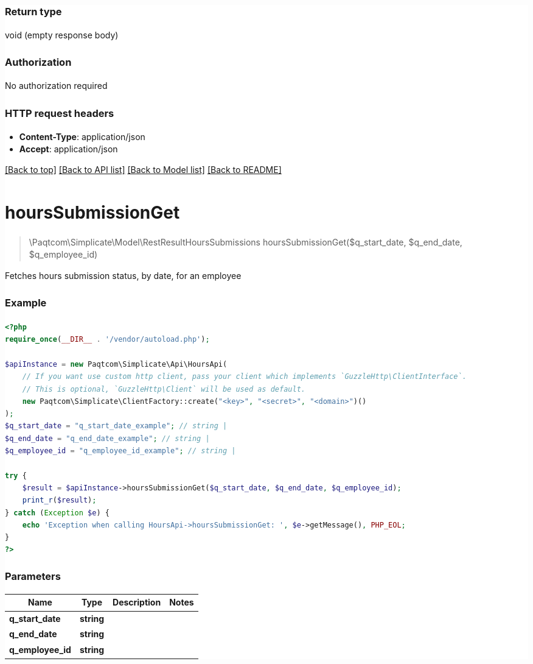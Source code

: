### Return type

void (empty response body)

### Authorization

No authorization required

### HTTP request headers

- **Content-Type**: application/json
- **Accept**: application/json

[[Back to top]](#) [[Back to API list]](../README.md#documentation-for-api-endpoints) [[Back to Model list]](../README.md#documentation-for-models) [[Back to README]](../README.md)

# **hoursSubmissionGet**

> \Paqtcom\Simplicate\Model\RestResultHoursSubmissions hoursSubmissionGet($q_start_date, $q_end_date, $q_employee_id)

Fetches hours submission status, by date, for an employee

### Example

```php
<?php
require_once(__DIR__ . '/vendor/autoload.php');

$apiInstance = new Paqtcom\Simplicate\Api\HoursApi(
    // If you want use custom http client, pass your client which implements `GuzzleHttp\ClientInterface`.
    // This is optional, `GuzzleHttp\Client` will be used as default.
    new Paqtcom\Simplicate\ClientFactory::create("<key>", "<secret>", "<domain>")()
);
$q_start_date = "q_start_date_example"; // string | 
$q_end_date = "q_end_date_example"; // string | 
$q_employee_id = "q_employee_id_example"; // string | 

try {
    $result = $apiInstance->hoursSubmissionGet($q_start_date, $q_end_date, $q_employee_id);
    print_r($result);
} catch (Exception $e) {
    echo 'Exception when calling HoursApi->hoursSubmissionGet: ', $e->getMessage(), PHP_EOL;
}
?>
```

### Parameters

 Name              | Type       | Description | Notes 
-------------------|------------|-------------|-------
 **q_start_date**  | **string** |             |
 **q_end_date**    | **string** |             |
 **q_employee_id** | **string** |             |
